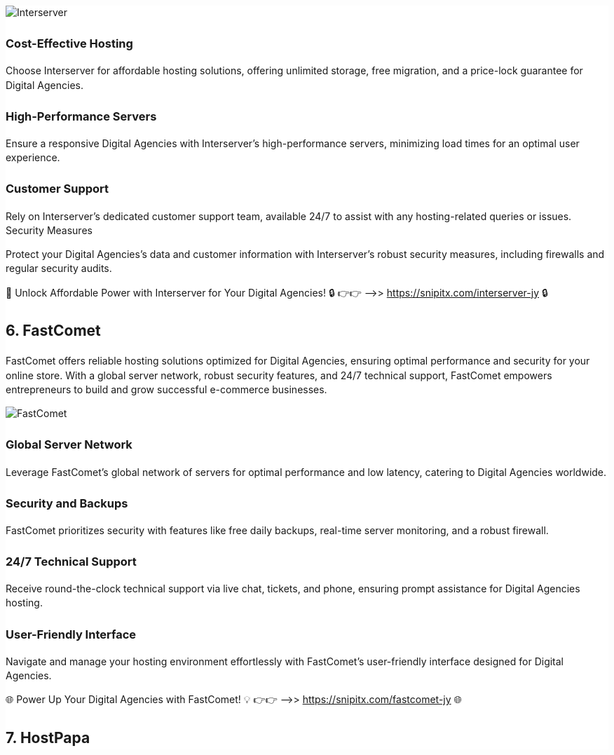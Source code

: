 ![Interserver](https://i.imgur.com/OM5dOEW.jpeg "Interserver Hosting")

### Cost-Effective Hosting
Choose Interserver for affordable hosting solutions, offering unlimited storage, free migration, and a price-lock guarantee for Digital Agencies.

### High-Performance Servers
Ensure a responsive Digital Agencies with Interserver’s high-performance servers, minimizing load times for an optimal user experience.

### Customer Support
Rely on Interserver’s dedicated customer support team, available 24/7 to assist with any hosting-related queries or issues.
Security Measures

Protect your Digital Agencies’s data and customer information with Interserver’s robust security measures, including firewalls and regular security audits.

💸 Unlock Affordable Power with Interserver for Your Digital Agencies! 🔒
👉👉 -->> https://snipitx.com/interserver-jy 🔒

## 6. FastComet

FastComet offers reliable hosting solutions optimized for Digital Agencies, ensuring optimal performance and security for your online store. With a global server network, robust security features, and 24/7 technical support, FastComet empowers entrepreneurs to build and grow successful e-commerce businesses.

![FastComet](https://i.imgur.com/7qgXuWp.png "FastComet Hosting")

### Global Server Network
Leverage FastComet’s global network of servers for optimal performance and low latency, catering to Digital Agencies worldwide.

### Security and Backups
FastComet prioritizes security with features like free daily backups, real-time server monitoring, and a robust firewall.

### 24/7 Technical Support
Receive round-the-clock technical support via live chat, tickets, and phone, ensuring prompt assistance for Digital Agencies hosting.

### User-Friendly Interface
Navigate and manage your hosting environment effortlessly with FastComet’s user-friendly interface designed for Digital Agencies.

🌐 Power Up Your Digital Agencies with FastComet! 💡
👉👉 -->> https://snipitx.com/fastcomet-jy 🌐

## 7. HostPapa

